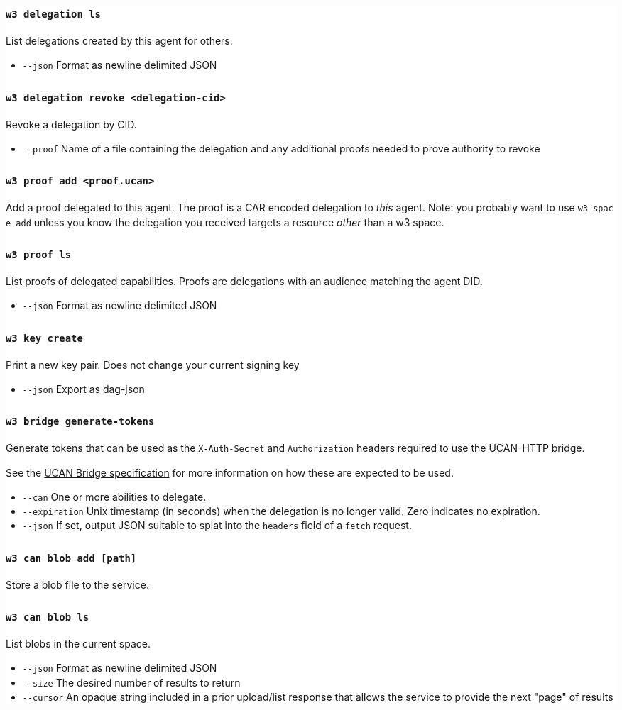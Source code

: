 ### `w3 delegation ls`

List delegations created by this agent for others.

- `--json` Format as newline delimited JSON

### `w3 delegation revoke <delegation-cid>`

Revoke a delegation by CID.

- `--proof` Name of a file containing the delegation and any additional proofs needed to prove authority to revoke

### `w3 proof add <proof.ucan>`

Add a proof delegated to this agent. The proof is a CAR encoded delegation to _this_ agent. Note: you probably want to use `w3 space add` unless you know the delegation you received targets a resource _other_ than a w3 space.

### `w3 proof ls`

List proofs of delegated capabilities. Proofs are delegations with an audience matching the agent DID.

- `--json` Format as newline delimited JSON

### `w3 key create`

Print a new key pair. Does not change your current signing key

- `--json` Export as dag-json

### `w3 bridge generate-tokens`

Generate tokens that can be used as the `X-Auth-Secret` and `Authorization` headers required to use the UCAN-HTTP bridge.

See the [UCAN Bridge specification](https://github.com/web3-storage/specs/blob/main/w3-ucan-bridge.md) for more information
on how these are expected to be used.

- `--can` One or more abilities to delegate.
- `--expiration` Unix timestamp (in seconds) when the delegation is no longer valid. Zero indicates no expiration.
- `--json` If set, output JSON suitable to splat into the `headers` field of a `fetch` request.

### `w3 can blob add [path]`

Store a blob file to the service.

### `w3 can blob ls`

List blobs in the current space.

- `--json` Format as newline delimited JSON
- `--size` The desired number of results to return
- `--cursor` An opaque string included in a prior upload/list response that allows the service to provide the next "page" of results
